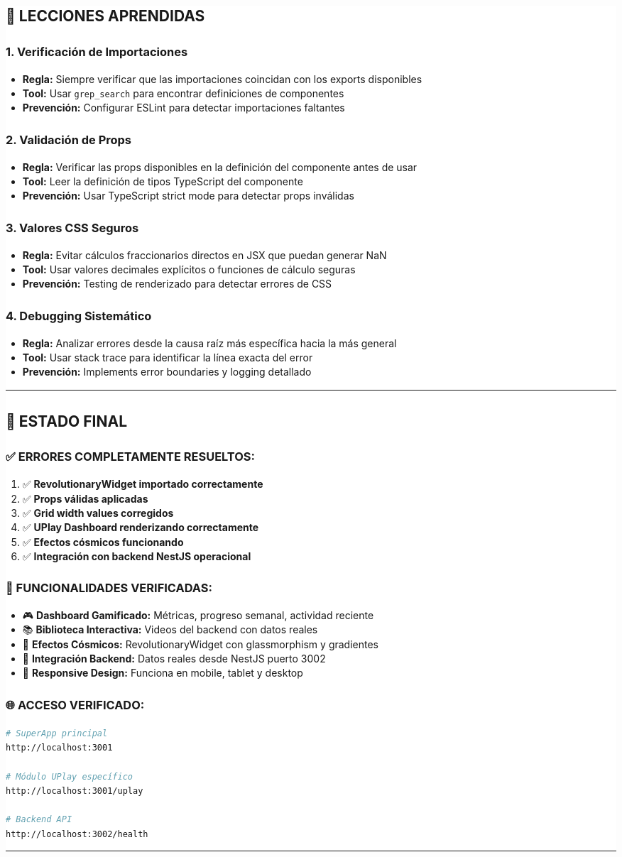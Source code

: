 
## 📝 LECCIONES APRENDIDAS

### **1. Verificación de Importaciones**
- **Regla:** Siempre verificar que las importaciones coincidan con los exports disponibles
- **Tool:** Usar `grep_search` para encontrar definiciones de componentes
- **Prevención:** Configurar ESLint para detectar importaciones faltantes

### **2. Validación de Props**
- **Regla:** Verificar las props disponibles en la definición del componente antes de usar
- **Tool:** Leer la definición de tipos TypeScript del componente
- **Prevención:** Usar TypeScript strict mode para detectar props inválidas

### **3. Valores CSS Seguros**
- **Regla:** Evitar cálculos fraccionarios directos en JSX que puedan generar NaN
- **Tool:** Usar valores decimales explícitos o funciones de cálculo seguras
- **Prevención:** Testing de renderizado para detectar errores de CSS

### **4. Debugging Sistemático**
- **Regla:** Analizar errores desde la causa raíz más específica hacia la más general
- **Tool:** Usar stack trace para identificar la línea exacta del error
- **Prevención:** Implements error boundaries y logging detallado

---

## 🎉 ESTADO FINAL

### **✅ ERRORES COMPLETAMENTE RESUELTOS:**
1. ✅ **RevolutionaryWidget importado correctamente**
2. ✅ **Props válidas aplicadas**
3. ✅ **Grid width values corregidos**
4. ✅ **UPlay Dashboard renderizando correctamente**
5. ✅ **Efectos cósmicos funcionando**
6. ✅ **Integración con backend NestJS operacional**

### **🚀 FUNCIONALIDADES VERIFICADAS:**
- 🎮 **Dashboard Gamificado:** Métricas, progreso semanal, actividad reciente
- 📚 **Biblioteca Interactiva:** Videos del backend con datos reales
- 🌌 **Efectos Cósmicos:** RevolutionaryWidget con glassmorphism y gradientes
- 🔗 **Integración Backend:** Datos reales desde NestJS puerto 3002
- 📱 **Responsive Design:** Funciona en mobile, tablet y desktop

### **🌐 ACCESO VERIFICADO:**
```bash
# SuperApp principal
http://localhost:3001

# Módulo UPlay específico
http://localhost:3001/uplay

# Backend API
http://localhost:3002/health
```

---